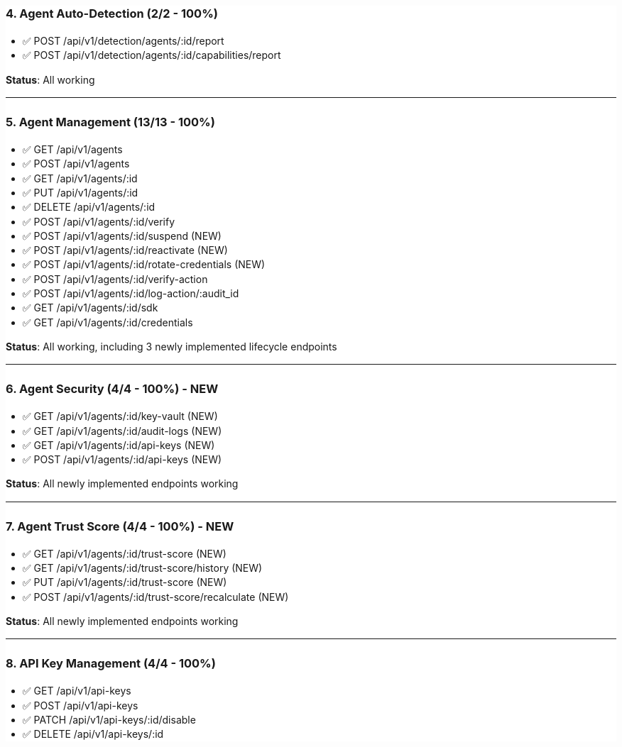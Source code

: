 
### 4. Agent Auto-Detection (2/2 - 100%)
- ✅ POST /api/v1/detection/agents/:id/report
- ✅ POST /api/v1/detection/agents/:id/capabilities/report

**Status**: All working

---

### 5. Agent Management (13/13 - 100%)
- ✅ GET /api/v1/agents
- ✅ POST /api/v1/agents
- ✅ GET /api/v1/agents/:id
- ✅ PUT /api/v1/agents/:id
- ✅ DELETE /api/v1/agents/:id
- ✅ POST /api/v1/agents/:id/verify
- ✅ POST /api/v1/agents/:id/suspend (NEW)
- ✅ POST /api/v1/agents/:id/reactivate (NEW)
- ✅ POST /api/v1/agents/:id/rotate-credentials (NEW)
- ✅ POST /api/v1/agents/:id/verify-action
- ✅ POST /api/v1/agents/:id/log-action/:audit_id
- ✅ GET /api/v1/agents/:id/sdk
- ✅ GET /api/v1/agents/:id/credentials

**Status**: All working, including 3 newly implemented lifecycle endpoints

---

### 6. Agent Security (4/4 - 100%) - NEW
- ✅ GET /api/v1/agents/:id/key-vault (NEW)
- ✅ GET /api/v1/agents/:id/audit-logs (NEW)
- ✅ GET /api/v1/agents/:id/api-keys (NEW)
- ✅ POST /api/v1/agents/:id/api-keys (NEW)

**Status**: All newly implemented endpoints working

---

### 7. Agent Trust Score (4/4 - 100%) - NEW
- ✅ GET /api/v1/agents/:id/trust-score (NEW)
- ✅ GET /api/v1/agents/:id/trust-score/history (NEW)
- ✅ PUT /api/v1/agents/:id/trust-score (NEW)
- ✅ POST /api/v1/agents/:id/trust-score/recalculate (NEW)

**Status**: All newly implemented endpoints working

---

### 8. API Key Management (4/4 - 100%)
- ✅ GET /api/v1/api-keys
- ✅ POST /api/v1/api-keys
- ✅ PATCH /api/v1/api-keys/:id/disable
- ✅ DELETE /api/v1/api-keys/:id
